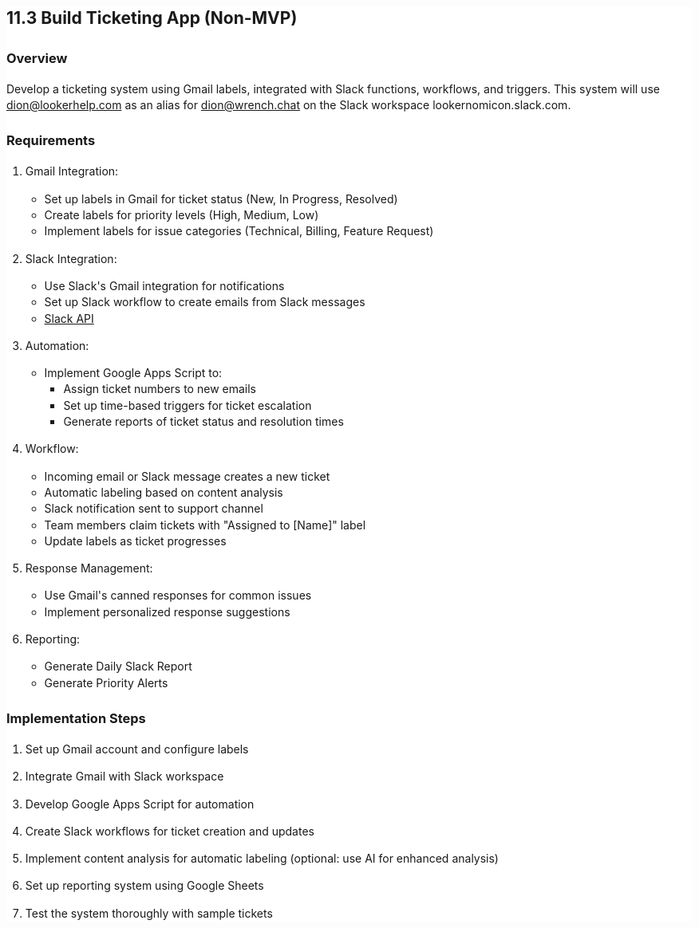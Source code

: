 ## 11.3 Build Ticketing App (Non-MVP)

### Overview
Develop a ticketing system using Gmail labels, integrated with Slack functions, workflows, and triggers. This system will use dion@lookerhelp.com as an alias for dion@wrench.chat on the Slack workspace lookernomicon.slack.com.

### Requirements

1. Gmail Integration:
   - Set up labels in Gmail for ticket status (New, In Progress, Resolved)
   - Create labels for priority levels (High, Medium, Low)
   - Implement labels for issue categories (Technical, Billing, Feature Request)

2. Slack Integration:
   - Use Slack's Gmail integration for notifications
   - Set up Slack workflow to create emails from Slack messages
   - [Slack API](https://api.slack.com/#)

3. Automation:
   - Implement Google Apps Script to:
     - Assign ticket numbers to new emails
     - Set up time-based triggers for ticket escalation
     - Generate reports of ticket status and resolution times

4. Workflow:
   - Incoming email or Slack message creates a new ticket
   - Automatic labeling based on content analysis
   - Slack notification sent to support channel
   - Team members claim tickets with "Assigned to [Name]" label
   - Update labels as ticket progresses

5. Response Management:
   - Use Gmail's canned responses for common issues
   - Implement personalized response suggestions

6. Reporting:
   - Generate Daily Slack Report
   - Generate Priority Alerts

### Implementation Steps

1. Set up Gmail account and configure labels

2. Integrate Gmail with Slack workspace

3. Develop Google Apps Script for automation

4. Create Slack workflows for ticket creation and updates

5. Implement content analysis for automatic labeling (optional: use AI for enhanced analysis)

6. Set up reporting system using Google Sheets

7. Test the system thoroughly with sample tickets
